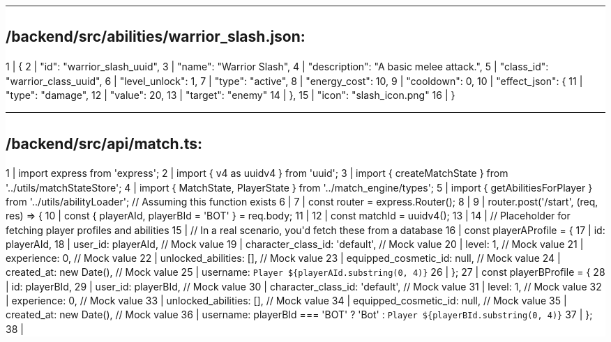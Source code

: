 
--------------------------------------------------------------------------------
/backend/src/abilities/warrior_slash.json:
--------------------------------------------------------------------------------
 1 | {
 2 |   "id": "warrior_slash_uuid",
 3 |   "name": "Warrior Slash",
 4 |   "description": "A basic melee attack.",
 5 |   "class_id": "warrior_class_uuid",
 6 |   "level_unlock": 1,
 7 |   "type": "active",
 8 |   "energy_cost": 10,
 9 |   "cooldown": 0,
10 |   "effect_json": {
11 |     "type": "damage",
12 |     "value": 20,
13 |     "target": "enemy"
14 |   },
15 |   "icon": "slash_icon.png"
16 | }


--------------------------------------------------------------------------------
/backend/src/api/match.ts:
--------------------------------------------------------------------------------
 1 | import express from 'express';
 2 | import { v4 as uuidv4 } from 'uuid';
 3 | import { createMatchState } from '../utils/matchStateStore';
 4 | import { MatchState, PlayerState } from '../match_engine/types';
 5 | import { getAbilitiesForPlayer } from '../utils/abilityLoader'; // Assuming this function exists
 6 | 
 7 | const router = express.Router();
 8 | 
 9 | router.post('/start', (req, res) => {
10 |   const { playerAId, playerBId = 'BOT' } = req.body;
11 | 
12 |   const matchId = uuidv4();
13 | 
14 |   // Placeholder for fetching player profiles and abilities
15 |   // In a real scenario, you'd fetch these from a database
16 |   const playerAProfile = {
17 |     id: playerAId,
18 |     user_id: playerAId, // Mock value
19 |     character_class_id: 'default', // Mock value
20 |     level: 1, // Mock value
21 |     experience: 0, // Mock value
22 |     unlocked_abilities: [], // Mock value
23 |     equipped_cosmetic_id: null, // Mock value
24 |     created_at: new Date(), // Mock value
25 |     username: `Player ${playerAId.substring(0, 4)}`
26 |   };
27 |   const playerBProfile = {
28 |     id: playerBId,
29 |     user_id: playerBId, // Mock value
30 |     character_class_id: 'default', // Mock value
31 |     level: 1, // Mock value
32 |     experience: 0, // Mock value
33 |     unlocked_abilities: [], // Mock value
34 |     equipped_cosmetic_id: null, // Mock value
35 |     created_at: new Date(), // Mock value
36 |     username: playerBId === 'BOT' ? 'Bot' : `Player ${playerBId.substring(0, 4)}`
37 |   };
38 | 